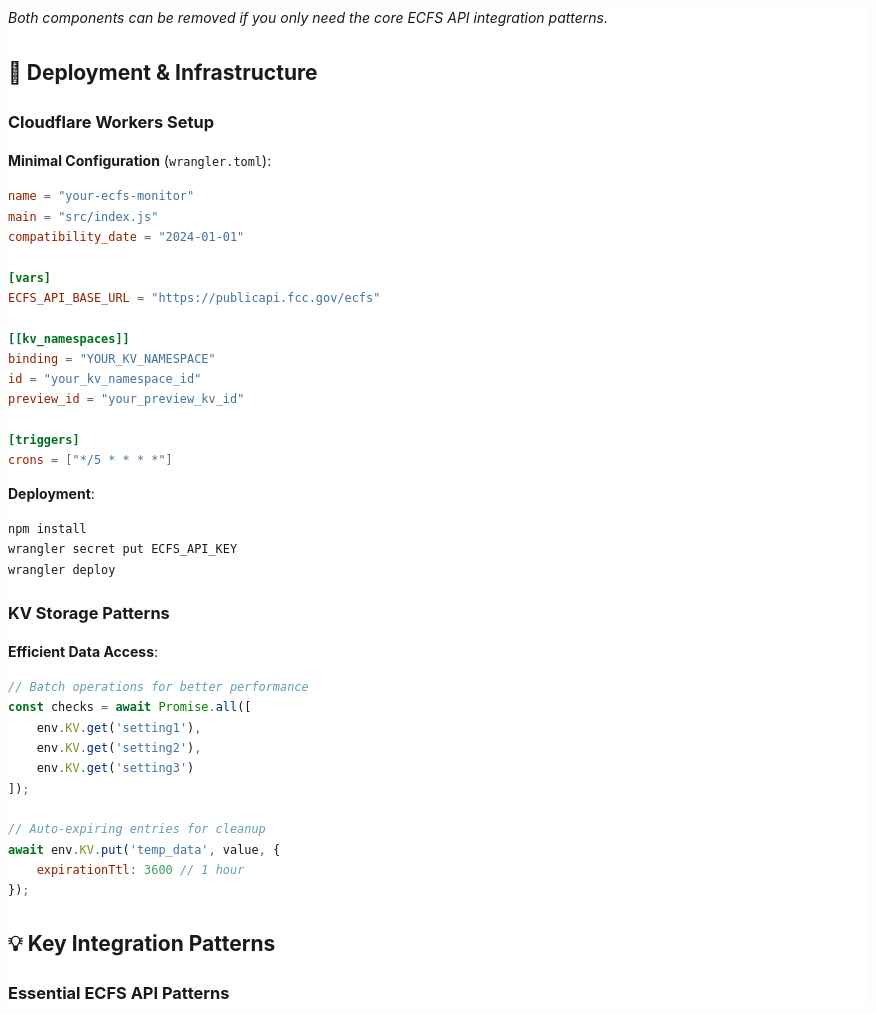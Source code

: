 _Both components can be removed if you only need the core ECFS API integration patterns._

## 🚀 Deployment & Infrastructure

### Cloudflare Workers Setup

**Minimal Configuration** (`wrangler.toml`):

```toml
name = "your-ecfs-monitor"
main = "src/index.js"
compatibility_date = "2024-01-01"

[vars]
ECFS_API_BASE_URL = "https://publicapi.fcc.gov/ecfs"

[[kv_namespaces]]
binding = "YOUR_KV_NAMESPACE"
id = "your_kv_namespace_id"
preview_id = "your_preview_kv_id"

[triggers]
crons = ["*/5 * * * *"]
```

**Deployment**:

```bash
npm install
wrangler secret put ECFS_API_KEY
wrangler deploy
```

### KV Storage Patterns

**Efficient Data Access**:

```javascript
// Batch operations for better performance
const checks = await Promise.all([
	env.KV.get('setting1'),
	env.KV.get('setting2'),
	env.KV.get('setting3')
]);

// Auto-expiring entries for cleanup
await env.KV.put('temp_data', value, {
	expirationTtl: 3600 // 1 hour
});
```

## 💡 Key Integration Patterns

### Essential ECFS API Patterns
